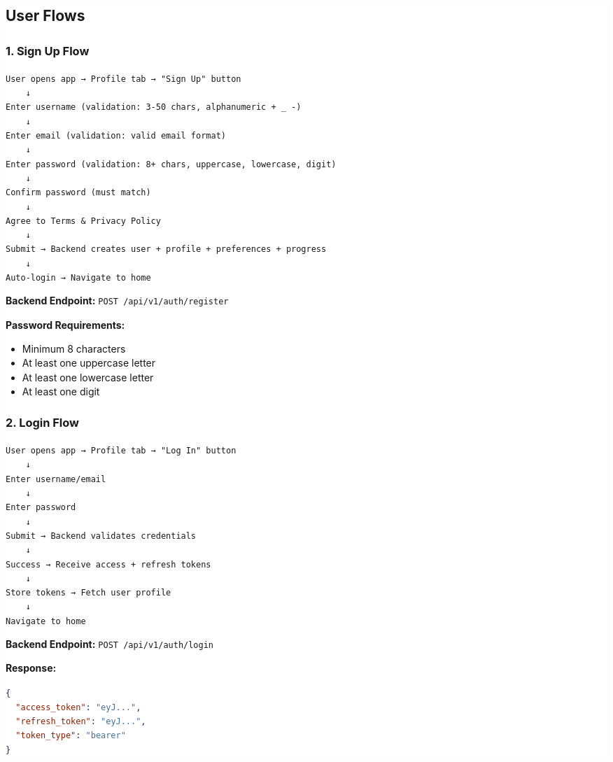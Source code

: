 ## User Flows

### 1. Sign Up Flow

```
User opens app → Profile tab → "Sign Up" button
    ↓
Enter username (validation: 3-50 chars, alphanumeric + _ -)
    ↓
Enter email (validation: valid email format)
    ↓
Enter password (validation: 8+ chars, uppercase, lowercase, digit)
    ↓
Confirm password (must match)
    ↓
Agree to Terms & Privacy Policy
    ↓
Submit → Backend creates user + profile + preferences + progress
    ↓
Auto-login → Navigate to home
```

**Backend Endpoint:** `POST /api/v1/auth/register`

**Password Requirements:**
- Minimum 8 characters
- At least one uppercase letter
- At least one lowercase letter
- At least one digit

### 2. Login Flow

```
User opens app → Profile tab → "Log In" button
    ↓
Enter username/email
    ↓
Enter password
    ↓
Submit → Backend validates credentials
    ↓
Success → Receive access + refresh tokens
    ↓
Store tokens → Fetch user profile
    ↓
Navigate to home
```

**Backend Endpoint:** `POST /api/v1/auth/login`

**Response:**
```json
{
  "access_token": "eyJ...",
  "refresh_token": "eyJ...",
  "token_type": "bearer"
}
```
